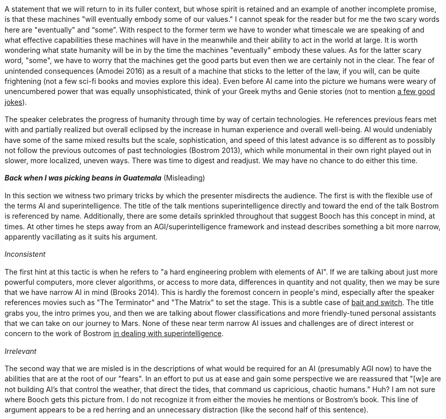 A statement that we will return to in its fuller context, but whose spirit is retained and an example of another incomplete promise, is that these machines "will eventually embody some of our values." I cannot speak for the reader but for me the two scary words here are "eventually" and “some”. With respect to the former term we have to wonder what timescale we are speaking of and what effective capabilities these machines will have in the meanwhile and their ability to act in the world at large. It is worth wondering what state humanity will be in by the time the machines "eventually" embody these values. As for the latter scary word, "some", we have to worry that the machines get the good parts but even then we are certainly not in the clear. The fear of unintended consequences (Amodei 2016) as a result of a machine that sticks to the letter of the law, if you will, can be quite frightening (not a few sci-fi books and movies explore this idea). Even before AI came into the picture we humans were weary of unencumbered power that was equally unsophisticated, think of your Greek myths and Genie stories (not to mention [a few good jokes](https://unijokes.com/genie-jokes/)).

The speaker celebrates the progress of humanity through time by way of certain technologies. He references previous fears met with and partially realized but overall eclipsed by the increase in human experience and overall well-being. AI would undeniably have some of the same mixed results but the scale, sophistication, and speed of this latest advance is so different as to possibly not follow the previous outcomes of past technologies (Bostrom 2013), which while monumental in their own right played out in slower, more localized, uneven ways. There was time to digest and readjust. We may have no chance to do either this time.


**_Back when I was picking beans in Guatemala_** (Misleading)

In this section we witness two primary tricks by which the presenter misdirects the audience. The first is with the flexible use of the terms AI and superintelligence. The title of the talk mentions superintelligence directly and toward the end of the talk Bostrom is referenced by name. Additionally, there are some details sprinkled throughout that suggest Booch has this concept in mind, at times. At other times he steps away from an AGI/superintelligence framework and instead describes something a bit more narrow, apparently vacillating as it suits his argument.

_Inconsistent_

The first hint at this tactic is when he refers to "a hard engineering problem with elements of AI". If we are talking about just more powerful computers, more clever algorithms, or access to more data, differences in quantity and not quality, then we may be sure that we have narrow AI in mind (Brooks 2014). This is hardly the foremost concern in people's mind, especially after the speaker references movies such as "The Terminator" and "The Matrix" to set the stage. This is a subtle case of [bait and switch](https://www.theatlantic.com/technology/archive/2017/03/what-is-artificial-intelligence/518547/). The title grabs you, the intro primes you, and then we are talking about flower classifications and more friendly-tuned personal assistants that we can take on our journey to Mars. None of these near term narrow AI issues and challenges are of direct interest or concern to the work of Bostrom [in dealing with superintelligence](https://itunes.apple.com/nl/podcast/hardtalk/id494517111?l=en&mt=2&i=1000352184804).

_Irrelevant_

The second way that we are misled is in the descriptions of what would be required for an AI (presumably AGI now) to have the abilities that are at the root of our "fears". In an effort to put us at ease and gain some perspective we are reassured that "[w]e are not building AI’s that control the weather, that direct the tides, that command us capricious, chaotic humans." Huh? I am not sure where Booch gets this picture from. I do not recognize it from either the movies he mentions or Bostrom’s book. This line of argument appears to be a red herring and an unnecessary distraction (like the second half of this sentence). 
